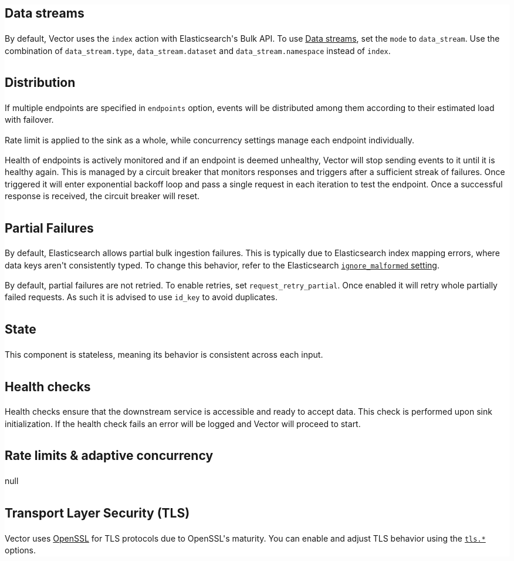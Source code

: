 ## Data streams
By default, Vector uses the `index` action with Elasticsearch's Bulk API.
To use [Data streams](https://www.elastic.co/guide/en/elasticsearch/reference/current/data-streams.html), set the `mode` to
`data_stream`. Use the combination of `data_stream.type`, `data_stream.dataset` and
`data_stream.namespace` instead of `index`.

## Distribution
If multiple endpoints are specified in `endpoints` option, events will be distributed among them
according to their estimated load with failover.

Rate limit is applied to the sink as a whole, while concurrency settings manage each endpoint individually.

Health of endpoints is actively monitored and if an endpoint is deemed unhealthy, Vector will stop sending events to it
until it is healthy again. This is managed by a circuit breaker that monitors responses and triggers after a sufficient
streak of failures. Once triggered it will enter exponential backoff loop and pass a single request in each iteration
to test the endpoint. Once a successful response is received, the circuit breaker will reset.

## Partial Failures
By default, Elasticsearch allows partial bulk ingestion failures. This is typically
due to Elasticsearch index mapping errors, where data keys aren't consistently
typed. To change this behavior, refer to the Elasticsearch [`ignore_malformed`
setting](https://www.elastic.co/guide/en/elasticsearch/reference/current/ignore-malformed.html).

By default, partial failures are not retried. To enable retries, set `request_retry_partial`. Once enabled it will
retry whole partially failed requests. As such it is advised to use `id_key` to avoid duplicates.

## State
This component is stateless, meaning its behavior is consistent across each input.

## Health checks
Health checks ensure that the downstream service is
accessible and ready to accept data. This check is performed
upon sink initialization. If the health check fails an error
will be logged and Vector will proceed to start.

## Rate limits & adaptive concurrency
null

## Transport Layer Security (TLS)
Vector uses [OpenSSL](https://www.openssl.org/) for TLS protocols due to OpenSSL's maturity. You can
enable and adjust TLS behavior using the [`tls.*`](#tls) options.
